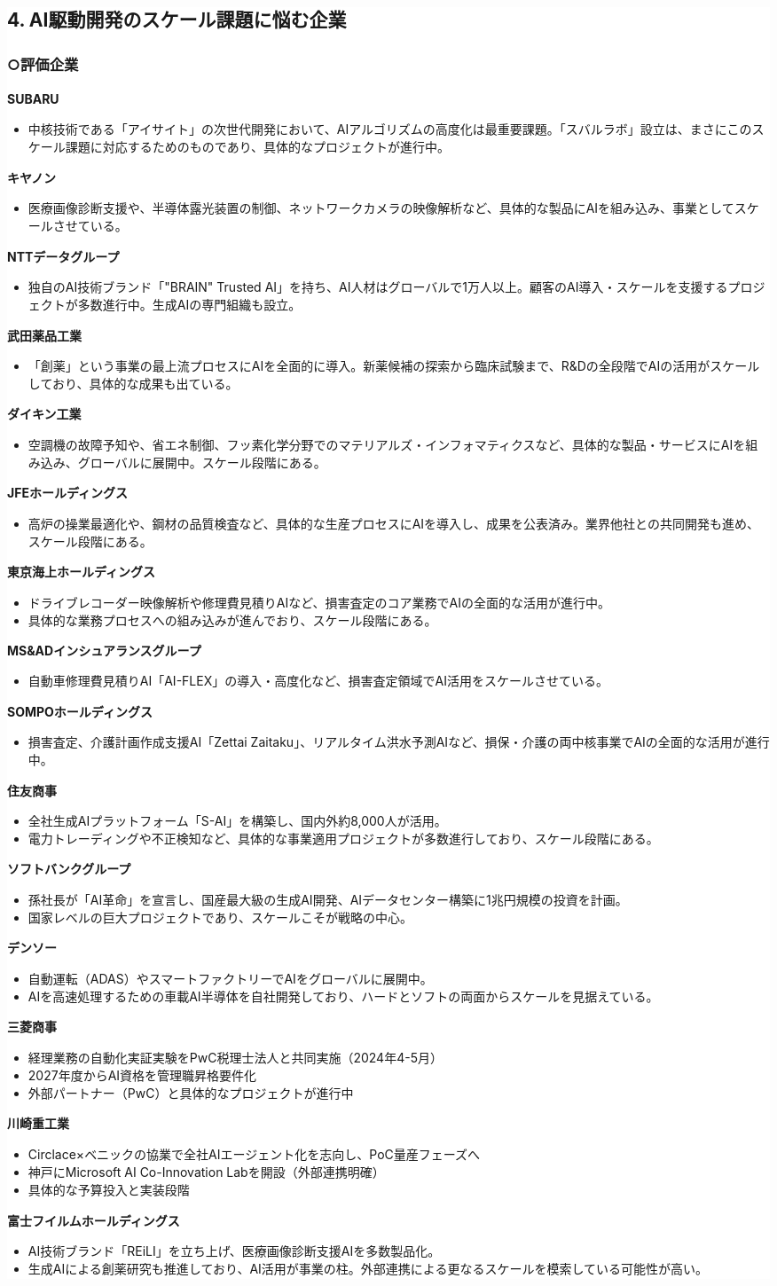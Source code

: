 ## 4. AI駆動開発のスケール課題に悩む企業

### ○評価企業

**SUBARU**
- 中核技術である「アイサイト」の次世代開発において、AIアルゴリズムの高度化は最重要課題。「スバルラボ」設立は、まさにこのスケール課題に対応するためのものであり、具体的なプロジェクトが進行中。

**キヤノン**
- 医療画像診断支援や、半導体露光装置の制御、ネットワークカメラの映像解析など、具体的な製品にAIを組み込み、事業としてスケールさせている。

**NTTデータグループ**
- 独自のAI技術ブランド「"BRAIN" Trusted AI」を持ち、AI人材はグローバルで1万人以上。顧客のAI導入・スケールを支援するプロジェクトが多数進行中。生成AIの専門組織も設立。

**武田薬品工業**
- 「創薬」という事業の最上流プロセスにAIを全面的に導入。新薬候補の探索から臨床試験まで、R&Dの全段階でAIの活用がスケールしており、具体的な成果も出ている。

**ダイキン工業**
- 空調機の故障予知や、省エネ制御、フッ素化学分野でのマテリアルズ・インフォマティクスなど、具体的な製品・サービスにAIを組み込み、グローバルに展開中。スケール段階にある。

**JFEホールディングス**
- 高炉の操業最適化や、鋼材の品質検査など、具体的な生産プロセスにAIを導入し、成果を公表済み。業界他社との共同開発も進め、スケール段階にある。

**東京海上ホールディングス**
- ドライブレコーダー映像解析や修理費見積りAIなど、損害査定のコア業務でAIの全面的な活用が進行中。
- 具体的な業務プロセスへの組み込みが進んでおり、スケール段階にある。

**MS&ADインシュアランスグループ**
- 自動車修理費見積りAI「AI-FLEX」の導入・高度化など、損害査定領域でAI活用をスケールさせている。

**SOMPOホールディングス**
- 損害査定、介護計画作成支援AI「Zettai Zaitaku」、リアルタイム洪水予測AIなど、損保・介護の両中核事業でAIの全面的な活用が進行中。

**住友商事**
- 全社生成AIプラットフォーム「S-AI」を構築し、国内外約8,000人が活用。
- 電力トレーディングや不正検知など、具体的な事業適用プロジェクトが多数進行しており、スケール段階にある。

**ソフトバンクグループ**
- 孫社長が「AI革命」を宣言し、国産最大級の生成AI開発、AIデータセンター構築に1兆円規模の投資を計画。
- 国家レベルの巨大プロジェクトであり、スケールこそが戦略の中心。

**デンソー**
- 自動運転（ADAS）やスマートファクトリーでAIをグローバルに展開中。
- AIを高速処理するための車載AI半導体を自社開発しており、ハードとソフトの両面からスケールを見据えている。

**三菱商事**
- 経理業務の自動化実証実験をPwC税理士法人と共同実施（2024年4-5月）
- 2027年度からAI資格を管理職昇格要件化
- 外部パートナー（PwC）と具体的なプロジェクトが進行中

**川崎重工業**
- Circlace×ベニックの協業で全社AIエージェント化を志向し、PoC量産フェーズへ
- 神戸にMicrosoft AI Co-Innovation Labを開設（外部連携明確）
- 具体的な予算投入と実装段階

**富士フイルムホールディングス**
- AI技術ブランド「REiLI」を立ち上げ、医療画像診断支援AIを多数製品化。
- 生成AIによる創薬研究も推進しており、AI活用が事業の柱。外部連携による更なるスケールを模索している可能性が高い。
